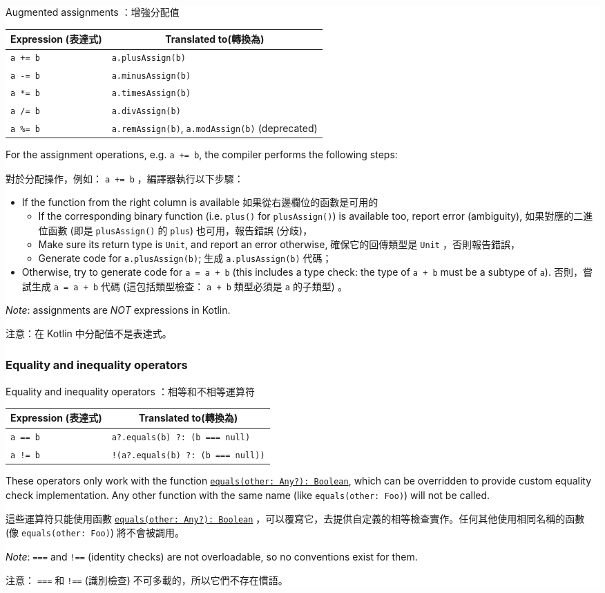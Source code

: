 Augmented assignments ：增強分配值

| Expression (表達式) | Translated to(轉換為) |
|------------|---------------|
| `a += b` | `a.plusAssign(b)` |
| `a -= b` | `a.minusAssign(b)` |
| `a *= b` | `a.timesAssign(b)` |
| `a /= b` | `a.divAssign(b)` |
| `a %= b` | `a.remAssign(b)`, `a.modAssign(b)` (deprecated) |

For the assignment operations, e.g. `a += b`, the compiler performs the following steps:

對於分配操作，例如： `a += b` ，編譯器執行以下步驟：

* If the function from the right column is available
  如果從右邊欄位的函數是可用的
  * If the corresponding binary function (i.e. `plus()` for `plusAssign()`) is available too, report error (ambiguity),
    如果對應的二進位函數 (即是 `plusAssign()` 的 `plus`) 也可用，報告錯誤 (分歧)，
  * Make sure its return type is `Unit`, and report an error otherwise,
    確保它的回傳類型是 `Unit` ，否則報告錯誤，
  * Generate code for `a.plusAssign(b)`;
    生成 `a.plusAssign(b)` 代碼；
* Otherwise, try to generate code for `a = a + b` (this includes a type check: the type of `a + b` must be a subtype of `a`).
  否則，嘗試生成 `a = a + b` 代碼 (這包括類型檢查： `a + b` 類型必須是 `a` 的子類型) 。

*Note*: assignments are *NOT* expressions in Kotlin.

注意：在 Kotlin 中分配值不是表達式。

### Equality and inequality operators

Equality and inequality operators ：相等和不相等運算符

| Expression (表達式) | Translated to(轉換為) |
|------------|---------------|
| `a == b` | `a?.equals(b) ?: (b === null)` |
| `a != b` | `!(a?.equals(b) ?: (b === null))` |

These operators only work with the function [`equals(other: Any?): Boolean`](https://kotlinlang.org/api/latest/jvm/stdlib/kotlin/-any/equals.html), which can be overridden to provide custom equality check implementation. Any other function with the same name (like `equals(other: Foo)`) will not be called.

這些運算符只能使用函數 [`equals(other: Any?): Boolean`](https://kotlinlang.org/api/latest/jvm/stdlib/kotlin/-any/equals.html) ，可以覆寫它，去提供自定義的相等檢查實作。任何其他使用相同名稱的函數 (像 `equals(other: Foo)`) 將不會被調用。

*Note*: `===` and `!==` (identity checks) are not overloadable, so no conventions exist for them.

注意： `===` 和 `!==` (識別檢查) 不可多載的，所以它們不存在慣語。

